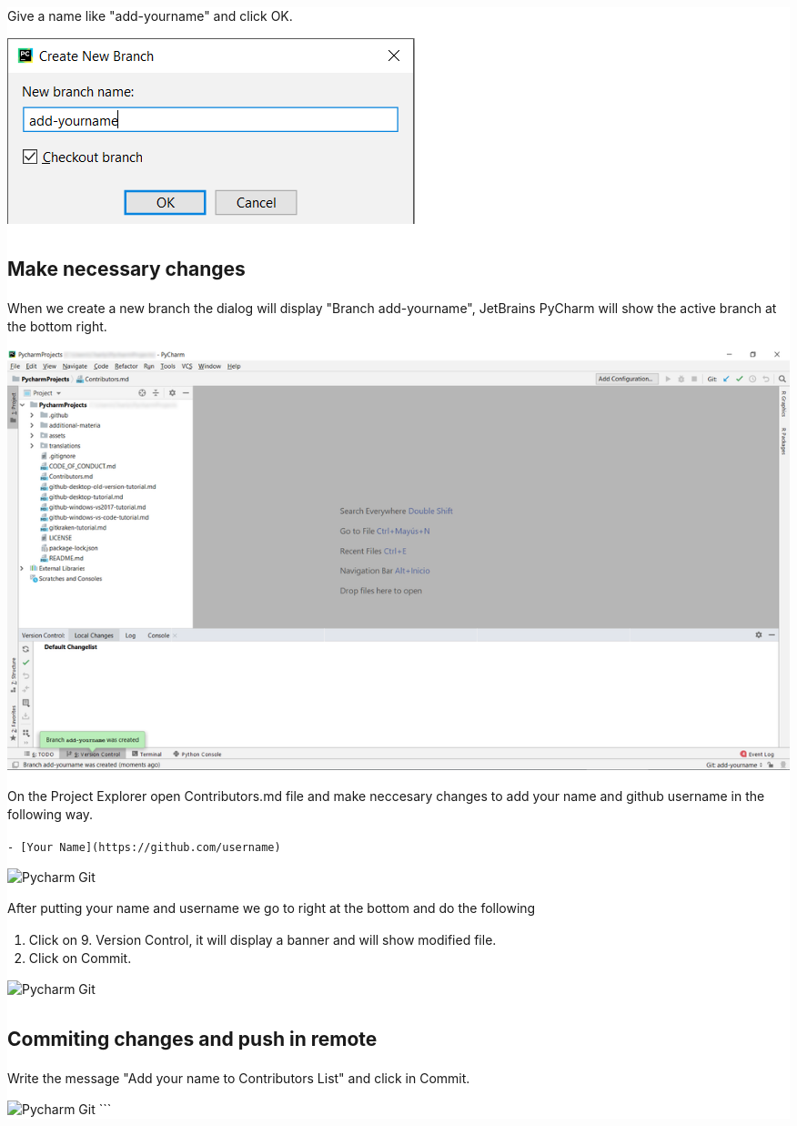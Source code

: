 
Give a name like "add-yourname" and click OK.

<img src="assets/pycharm-06.png" alt="Pycharm Git">

## Make necessary changes

When we create a new branch the dialog will display "Branch add-yourname", JetBrains PyCharm will show the active branch at the bottom right.

<img src="assets/pycharm-07.png" alt="Pycharm Git">

On the Project Explorer open Contributors.md file and make neccesary changes to add your name and github username in the following way.

``` - [Your Name](https://github.com/username) ```

<img src="assets/pycharm-08.png" alt="Pycharm Git" width="250px">

After putting your name and username we go to right at the bottom and do the following 

1. Click on 9. Version Control, it will display a banner and will show modified file.
2. Click on Commit.

<img src="assets/pycharm-10.png" alt="Pycharm Git">

## Commiting changes and push in remote

Write the message "Add your name to Contributors List" and click in Commit.

<img src="assets/pycharm-11.png" alt="Pycharm Git">
```